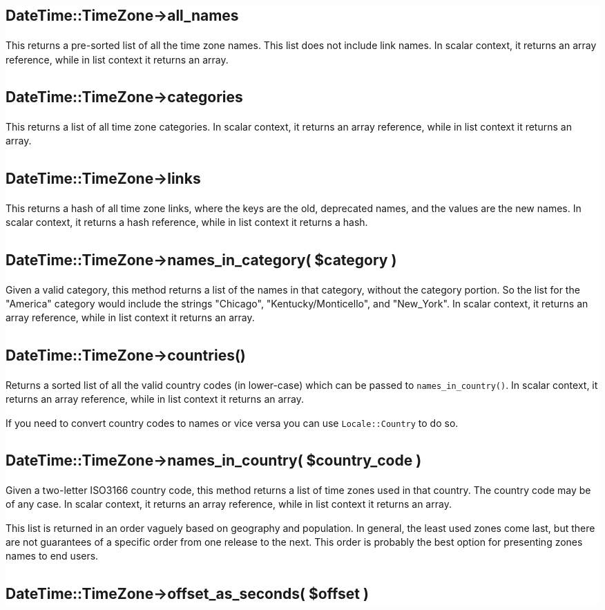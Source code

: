 ## DateTime::TimeZone->all\_names

This returns a pre-sorted list of all the time zone names.  This list
does not include link names.  In scalar context, it returns an array
reference, while in list context it returns an array.

## DateTime::TimeZone->categories

This returns a list of all time zone categories.  In scalar context,
it returns an array reference, while in list context it returns an
array.

## DateTime::TimeZone->links

This returns a hash of all time zone links, where the keys are the
old, deprecated names, and the values are the new names.  In scalar
context, it returns a hash reference, while in list context it returns
a hash.

## DateTime::TimeZone->names\_in\_category( $category )

Given a valid category, this method returns a list of the names in
that category, without the category portion.  So the list for the
"America" category would include the strings "Chicago",
"Kentucky/Monticello", and "New\_York". In scalar context, it returns
an array reference, while in list context it returns an array.

## DateTime::TimeZone->countries()

Returns a sorted list of all the valid country codes (in lower-case)
which can be passed to `names_in_country()`. In scalar context, it
returns an array reference, while in list context it returns an array.

If you need to convert country codes to names or vice versa you can
use `Locale::Country` to do so.

## DateTime::TimeZone->names\_in\_country( $country\_code )

Given a two-letter ISO3166 country code, this method returns a list of
time zones used in that country. The country code may be of any
case. In scalar context, it returns an array reference, while in list
context it returns an array.

This list is returned in an order vaguely based on geography and
population. In general, the least used zones come last, but there are not
guarantees of a specific order from one release to the next. This order is
probably the best option for presenting zones names to end users.

## DateTime::TimeZone->offset\_as\_seconds( $offset )
